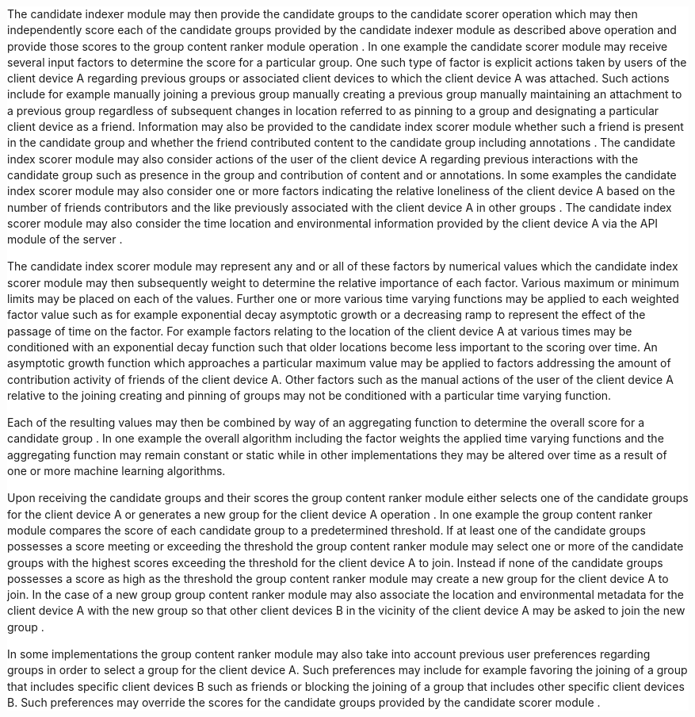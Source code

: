 The candidate indexer module may then provide the candidate groups to the candidate scorer operation which may then independently score each of the candidate groups provided by the candidate indexer module as described above operation and provide those scores to the group content ranker module operation . In one example the candidate scorer module may receive several input factors to determine the score for a particular group. One such type of factor is explicit actions taken by users of the client device A regarding previous groups or associated client devices to which the client device A was attached. Such actions include for example manually joining a previous group manually creating a previous group manually maintaining an attachment to a previous group regardless of subsequent changes in location referred to as pinning to a group and designating a particular client device as a friend. Information may also be provided to the candidate index scorer module whether such a friend is present in the candidate group and whether the friend contributed content to the candidate group including annotations . The candidate index scorer module may also consider actions of the user of the client device A regarding previous interactions with the candidate group such as presence in the group and contribution of content and or annotations. In some examples the candidate index scorer module may also consider one or more factors indicating the relative loneliness of the client device A based on the number of friends contributors and the like previously associated with the client device A in other groups . The candidate index scorer module may also consider the time location and environmental information provided by the client device A via the API module of the server .

The candidate index scorer module may represent any and or all of these factors by numerical values which the candidate index scorer module may then subsequently weight to determine the relative importance of each factor. Various maximum or minimum limits may be placed on each of the values. Further one or more various time varying functions may be applied to each weighted factor value such as for example exponential decay asymptotic growth or a decreasing ramp to represent the effect of the passage of time on the factor. For example factors relating to the location of the client device A at various times may be conditioned with an exponential decay function such that older locations become less important to the scoring over time. An asymptotic growth function which approaches a particular maximum value may be applied to factors addressing the amount of contribution activity of friends of the client device A. Other factors such as the manual actions of the user of the client device A relative to the joining creating and pinning of groups may not be conditioned with a particular time varying function.

Each of the resulting values may then be combined by way of an aggregating function to determine the overall score for a candidate group . In one example the overall algorithm including the factor weights the applied time varying functions and the aggregating function may remain constant or static while in other implementations they may be altered over time as a result of one or more machine learning algorithms.

Upon receiving the candidate groups and their scores the group content ranker module either selects one of the candidate groups for the client device A or generates a new group for the client device A operation . In one example the group content ranker module compares the score of each candidate group to a predetermined threshold. If at least one of the candidate groups possesses a score meeting or exceeding the threshold the group content ranker module may select one or more of the candidate groups with the highest scores exceeding the threshold for the client device A to join. Instead if none of the candidate groups possesses a score as high as the threshold the group content ranker module may create a new group for the client device A to join. In the case of a new group group content ranker module may also associate the location and environmental metadata for the client device A with the new group so that other client devices B in the vicinity of the client device A may be asked to join the new group .

In some implementations the group content ranker module may also take into account previous user preferences regarding groups in order to select a group for the client device A. Such preferences may include for example favoring the joining of a group that includes specific client devices B such as friends or blocking the joining of a group that includes other specific client devices B. Such preferences may override the scores for the candidate groups provided by the candidate scorer module .
